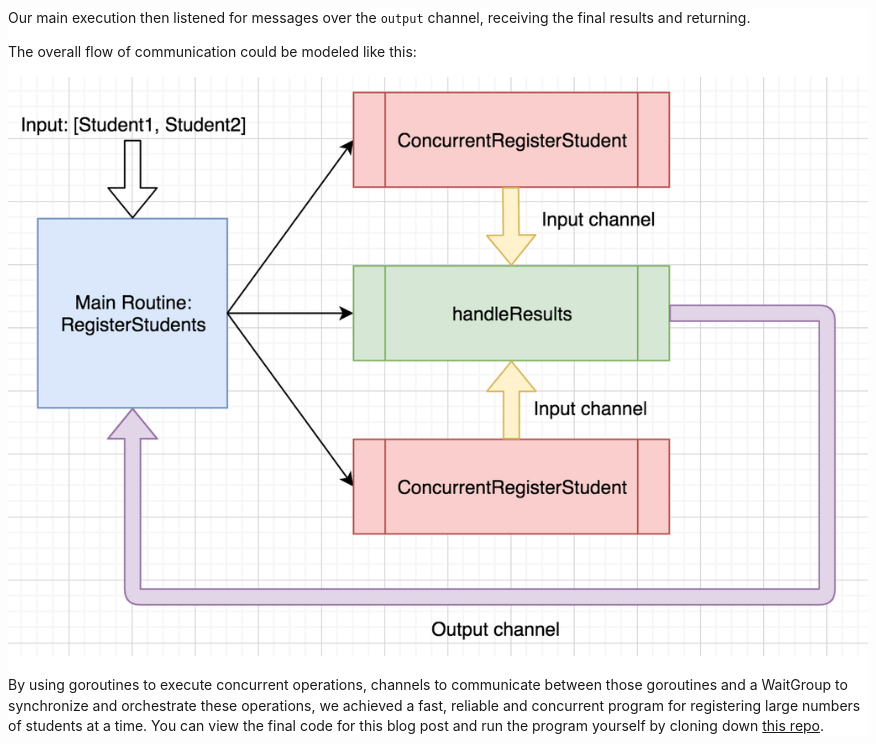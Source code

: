 Our main execution then listened for messages over the `output` channel, receiving the final results and returning.

The overall flow of communication could be modeled like this:

![](../images/go-concurrency-communication.png)

By using goroutines to execute concurrent operations, channels to communicate between those goroutines and a WaitGroup to synchronize and orchestrate these operations, we achieved a fast, reliable and concurrent program for registering large numbers of students at a time.
You can view the final code for this blog post and run the program yourself by cloning down [this repo](https://github.com/SophieDeBenedetto/go-concurrency-blog-post).